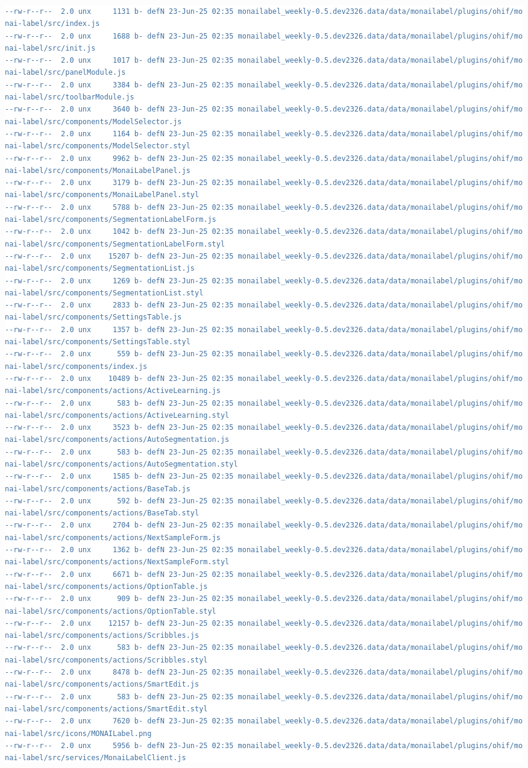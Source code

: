 ```diff
--rw-r--r--  2.0 unx     1131 b- defN 23-Jun-25 02:35 monailabel_weekly-0.5.dev2326.data/data/monailabel/plugins/ohif/monai-label/src/index.js
--rw-r--r--  2.0 unx     1688 b- defN 23-Jun-25 02:35 monailabel_weekly-0.5.dev2326.data/data/monailabel/plugins/ohif/monai-label/src/init.js
--rw-r--r--  2.0 unx     1017 b- defN 23-Jun-25 02:35 monailabel_weekly-0.5.dev2326.data/data/monailabel/plugins/ohif/monai-label/src/panelModule.js
--rw-r--r--  2.0 unx     3384 b- defN 23-Jun-25 02:35 monailabel_weekly-0.5.dev2326.data/data/monailabel/plugins/ohif/monai-label/src/toolbarModule.js
--rw-r--r--  2.0 unx     3640 b- defN 23-Jun-25 02:35 monailabel_weekly-0.5.dev2326.data/data/monailabel/plugins/ohif/monai-label/src/components/ModelSelector.js
--rw-r--r--  2.0 unx     1164 b- defN 23-Jun-25 02:35 monailabel_weekly-0.5.dev2326.data/data/monailabel/plugins/ohif/monai-label/src/components/ModelSelector.styl
--rw-r--r--  2.0 unx     9962 b- defN 23-Jun-25 02:35 monailabel_weekly-0.5.dev2326.data/data/monailabel/plugins/ohif/monai-label/src/components/MonaiLabelPanel.js
--rw-r--r--  2.0 unx     3179 b- defN 23-Jun-25 02:35 monailabel_weekly-0.5.dev2326.data/data/monailabel/plugins/ohif/monai-label/src/components/MonaiLabelPanel.styl
--rw-r--r--  2.0 unx     5788 b- defN 23-Jun-25 02:35 monailabel_weekly-0.5.dev2326.data/data/monailabel/plugins/ohif/monai-label/src/components/SegmentationLabelForm.js
--rw-r--r--  2.0 unx     1042 b- defN 23-Jun-25 02:35 monailabel_weekly-0.5.dev2326.data/data/monailabel/plugins/ohif/monai-label/src/components/SegmentationLabelForm.styl
--rw-r--r--  2.0 unx    15207 b- defN 23-Jun-25 02:35 monailabel_weekly-0.5.dev2326.data/data/monailabel/plugins/ohif/monai-label/src/components/SegmentationList.js
--rw-r--r--  2.0 unx     1269 b- defN 23-Jun-25 02:35 monailabel_weekly-0.5.dev2326.data/data/monailabel/plugins/ohif/monai-label/src/components/SegmentationList.styl
--rw-r--r--  2.0 unx     2833 b- defN 23-Jun-25 02:35 monailabel_weekly-0.5.dev2326.data/data/monailabel/plugins/ohif/monai-label/src/components/SettingsTable.js
--rw-r--r--  2.0 unx     1357 b- defN 23-Jun-25 02:35 monailabel_weekly-0.5.dev2326.data/data/monailabel/plugins/ohif/monai-label/src/components/SettingsTable.styl
--rw-r--r--  2.0 unx      559 b- defN 23-Jun-25 02:35 monailabel_weekly-0.5.dev2326.data/data/monailabel/plugins/ohif/monai-label/src/components/index.js
--rw-r--r--  2.0 unx    10489 b- defN 23-Jun-25 02:35 monailabel_weekly-0.5.dev2326.data/data/monailabel/plugins/ohif/monai-label/src/components/actions/ActiveLearning.js
--rw-r--r--  2.0 unx      583 b- defN 23-Jun-25 02:35 monailabel_weekly-0.5.dev2326.data/data/monailabel/plugins/ohif/monai-label/src/components/actions/ActiveLearning.styl
--rw-r--r--  2.0 unx     3523 b- defN 23-Jun-25 02:35 monailabel_weekly-0.5.dev2326.data/data/monailabel/plugins/ohif/monai-label/src/components/actions/AutoSegmentation.js
--rw-r--r--  2.0 unx      583 b- defN 23-Jun-25 02:35 monailabel_weekly-0.5.dev2326.data/data/monailabel/plugins/ohif/monai-label/src/components/actions/AutoSegmentation.styl
--rw-r--r--  2.0 unx     1585 b- defN 23-Jun-25 02:35 monailabel_weekly-0.5.dev2326.data/data/monailabel/plugins/ohif/monai-label/src/components/actions/BaseTab.js
--rw-r--r--  2.0 unx      592 b- defN 23-Jun-25 02:35 monailabel_weekly-0.5.dev2326.data/data/monailabel/plugins/ohif/monai-label/src/components/actions/BaseTab.styl
--rw-r--r--  2.0 unx     2704 b- defN 23-Jun-25 02:35 monailabel_weekly-0.5.dev2326.data/data/monailabel/plugins/ohif/monai-label/src/components/actions/NextSampleForm.js
--rw-r--r--  2.0 unx     1362 b- defN 23-Jun-25 02:35 monailabel_weekly-0.5.dev2326.data/data/monailabel/plugins/ohif/monai-label/src/components/actions/NextSampleForm.styl
--rw-r--r--  2.0 unx     6671 b- defN 23-Jun-25 02:35 monailabel_weekly-0.5.dev2326.data/data/monailabel/plugins/ohif/monai-label/src/components/actions/OptionTable.js
--rw-r--r--  2.0 unx      909 b- defN 23-Jun-25 02:35 monailabel_weekly-0.5.dev2326.data/data/monailabel/plugins/ohif/monai-label/src/components/actions/OptionTable.styl
--rw-r--r--  2.0 unx    12157 b- defN 23-Jun-25 02:35 monailabel_weekly-0.5.dev2326.data/data/monailabel/plugins/ohif/monai-label/src/components/actions/Scribbles.js
--rw-r--r--  2.0 unx      583 b- defN 23-Jun-25 02:35 monailabel_weekly-0.5.dev2326.data/data/monailabel/plugins/ohif/monai-label/src/components/actions/Scribbles.styl
--rw-r--r--  2.0 unx     8478 b- defN 23-Jun-25 02:35 monailabel_weekly-0.5.dev2326.data/data/monailabel/plugins/ohif/monai-label/src/components/actions/SmartEdit.js
--rw-r--r--  2.0 unx      583 b- defN 23-Jun-25 02:35 monailabel_weekly-0.5.dev2326.data/data/monailabel/plugins/ohif/monai-label/src/components/actions/SmartEdit.styl
--rw-r--r--  2.0 unx     7620 b- defN 23-Jun-25 02:35 monailabel_weekly-0.5.dev2326.data/data/monailabel/plugins/ohif/monai-label/src/icons/MONAILabel.png
--rw-r--r--  2.0 unx     5956 b- defN 23-Jun-25 02:35 monailabel_weekly-0.5.dev2326.data/data/monailabel/plugins/ohif/monai-label/src/services/MonaiLabelClient.js
```